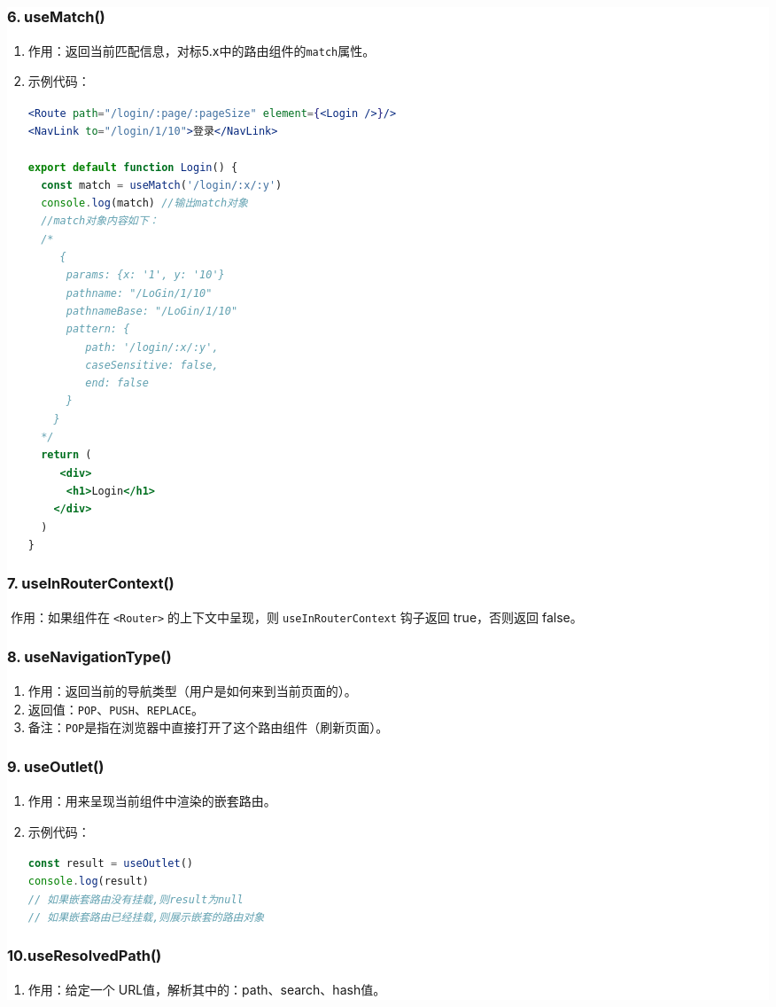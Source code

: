 ### 6. useMatch()

1. 作用：返回当前匹配信息，对标5.x中的路由组件的`match`属性。

2. 示例代码：

   ```jsx
   <Route path="/login/:page/:pageSize" element={<Login />}/>
   <NavLink to="/login/1/10">登录</NavLink>
   
   export default function Login() {
     const match = useMatch('/login/:x/:y')
     console.log(match) //输出match对象
     //match对象内容如下：
     /*
     	{
         params: {x: '1', y: '10'}
         pathname: "/LoGin/1/10"  
         pathnameBase: "/LoGin/1/10"
         pattern: {
         	path: '/login/:x/:y', 
         	caseSensitive: false, 
         	end: false
         }
       }
     */
     return (
     	<div>
         <h1>Login</h1>
       </div>
     )
   }
   ```

### 7. useInRouterContext()

​			作用：如果组件在 `<Router>` 的上下文中呈现，则 `useInRouterContext` 钩子返回 true，否则返回 false。

### 8. useNavigationType()

1. 作用：返回当前的导航类型（用户是如何来到当前页面的）。
2. 返回值：`POP`、`PUSH`、`REPLACE`。
3. 备注：`POP`是指在浏览器中直接打开了这个路由组件（刷新页面）。

### 9. useOutlet()

1. 作用：用来呈现当前组件中渲染的嵌套路由。

2. 示例代码：

   ```jsx
   const result = useOutlet()
   console.log(result)
   // 如果嵌套路由没有挂载,则result为null
   // 如果嵌套路由已经挂载,则展示嵌套的路由对象
   ```

### 10.useResolvedPath()

1. 作用：给定一个 URL值，解析其中的：path、search、hash值。

